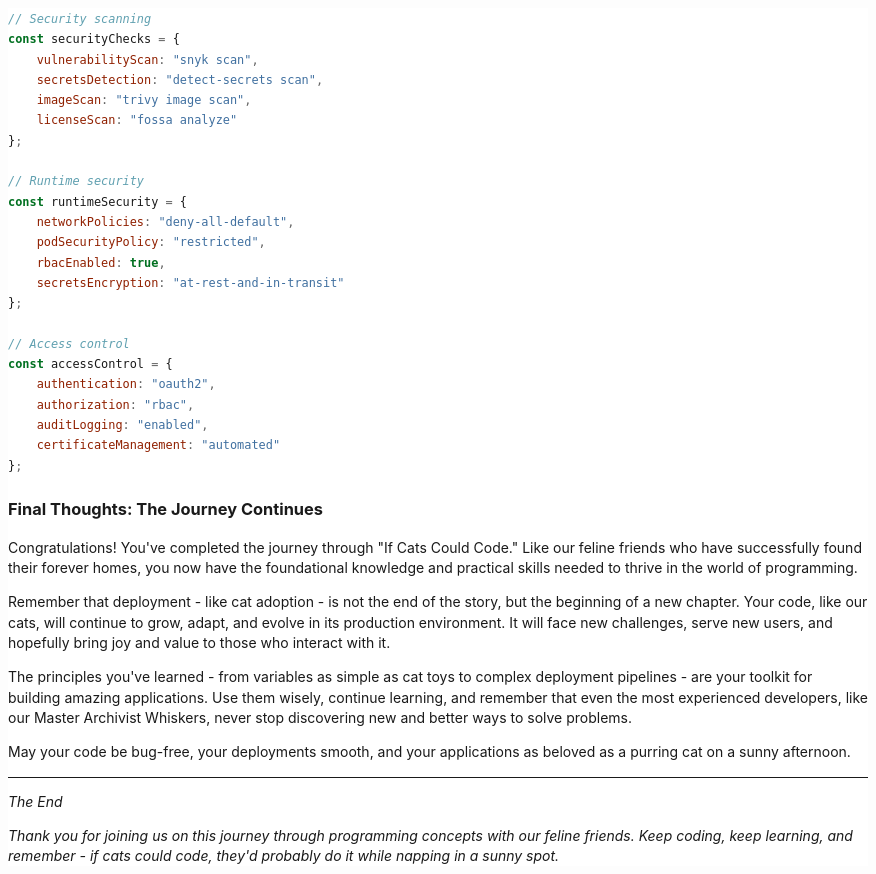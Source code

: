 ```javascript
// Security scanning
const securityChecks = {
    vulnerabilityScan: "snyk scan",
    secretsDetection: "detect-secrets scan",
    imageScan: "trivy image scan",
    licenseScan: "fossa analyze"
};

// Runtime security
const runtimeSecurity = {
    networkPolicies: "deny-all-default",
    podSecurityPolicy: "restricted", 
    rbacEnabled: true,
    secretsEncryption: "at-rest-and-in-transit"
};

// Access control
const accessControl = {
    authentication: "oauth2",
    authorization: "rbac",
    auditLogging: "enabled",
    certificateManagement: "automated"
};
```

### Final Thoughts: The Journey Continues

Congratulations! You've completed the journey through "If Cats Could Code." Like our feline friends who have successfully found their forever homes, you now have the foundational knowledge and practical skills needed to thrive in the world of programming.

Remember that deployment - like cat adoption - is not the end of the story, but the beginning of a new chapter. Your code, like our cats, will continue to grow, adapt, and evolve in its production environment. It will face new challenges, serve new users, and hopefully bring joy and value to those who interact with it.

The principles you've learned - from variables as simple as cat toys to complex deployment pipelines - are your toolkit for building amazing applications. Use them wisely, continue learning, and remember that even the most experienced developers, like our Master Archivist Whiskers, never stop discovering new and better ways to solve problems.

May your code be bug-free, your deployments smooth, and your applications as beloved as a purring cat on a sunny afternoon.

---

*The End*

*Thank you for joining us on this journey through programming concepts with our feline friends. Keep coding, keep learning, and remember - if cats could code, they'd probably do it while napping in a sunny spot.*